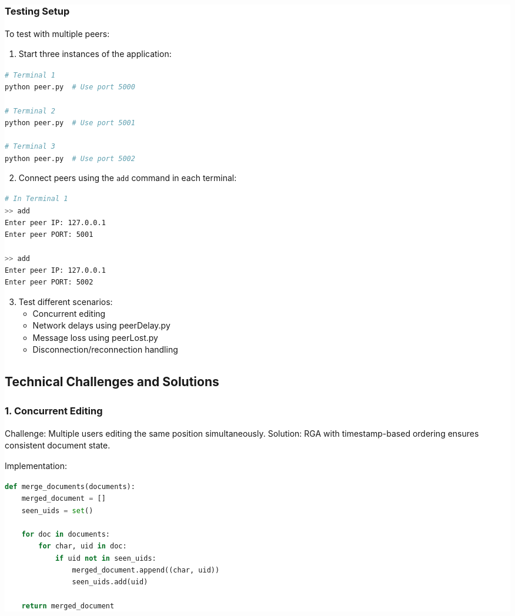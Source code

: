 ### Testing Setup
To test with multiple peers:

1. Start three instances of the application:
```bash
# Terminal 1
python peer.py  # Use port 5000

# Terminal 2
python peer.py  # Use port 5001

# Terminal 3
python peer.py  # Use port 5002
```

2. Connect peers using the `add` command in each terminal:
```bash
# In Terminal 1
>> add
Enter peer IP: 127.0.0.1
Enter peer PORT: 5001

>> add
Enter peer IP: 127.0.0.1
Enter peer PORT: 5002
```

3. Test different scenarios:
   - Concurrent editing
   - Network delays using peerDelay.py
   - Message loss using peerLost.py
   - Disconnection/reconnection handling

## Technical Challenges and Solutions

### 1. Concurrent Editing
Challenge: Multiple users editing the same position simultaneously.
Solution: RGA with timestamp-based ordering ensures consistent document state.

Implementation:
```python
def merge_documents(documents):
    merged_document = []
    seen_uids = set()
    
    for doc in documents:
        for char, uid in doc:
            if uid not in seen_uids:
                merged_document.append((char, uid))
                seen_uids.add(uid)
    
    return merged_document
```
